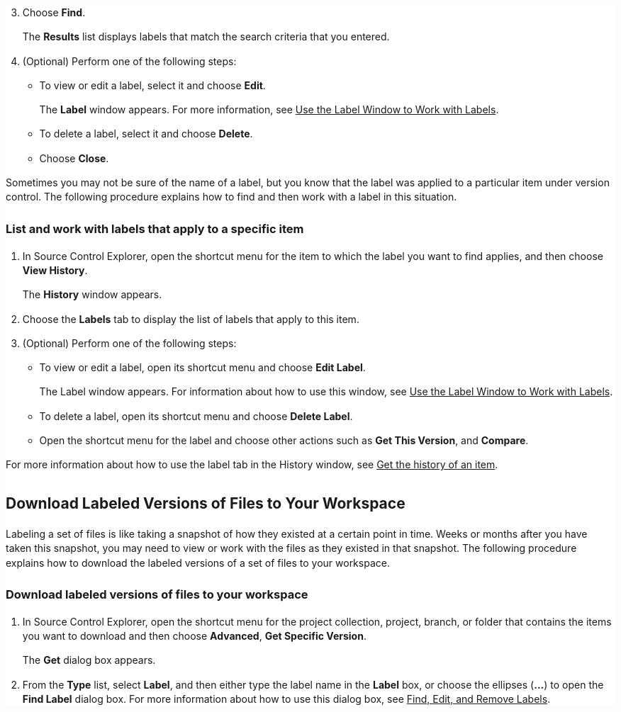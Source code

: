 3.  Choose **Find**.

    The **Results** list displays labels that match the search criteria that you entered.

4.  (Optional) Perform one of the following steps:

    -   To view or edit a label, select it and choose **Edit**.

        The **Label** window appears. For more information, see [Use the Label Window to Work with Labels](use-labels-take-snapshot-your-files.md#label_window).

    -   To delete a label, select it and choose **Delete**.

    -   Choose **Close**.

Sometimes you may not be sure of the name of a label, but you know that the label was applied to a particular item under version control. The following procedure explains how to find and then work with a label in this situation.

### List and work with labels that apply to a specific item

1.  In Source Control Explorer, open the shortcut menu for the item to which the label you want to find applies, and then choose **View History**.

    The **History** window appears.

2.  Choose the **Labels** tab to display the list of labels that apply to this item.

3.  (Optional) Perform one of the following steps:

    -   To view or edit a label, open its shortcut menu and choose **Edit Label**.

        The Label window appears. For information about how to use this window, see [Use the Label Window to Work with Labels](use-labels-take-snapshot-your-files.md#label_window).

    -   To delete a label, open its shortcut menu and choose **Delete Label**.

    -   Open the shortcut menu for the label and choose other actions such as **Get This Version**, and **Compare**.

For more information about how to use the label tab in the History window, see [Get the history of an item](get-history-item.md).

## Download Labeled Versions of Files to Your Workspace

Labeling a set of files is like taking a snapshot of how they existed at a certain point in time. Weeks or months after you have taken this snapshot, you may need to view or work with the files as they existed in that snapshot. The following procedure explains how to download the labeled versions of a set of files to your workspace.

### Download labeled versions of files to your workspace

1.  In Source Control Explorer, open the shortcut menu for the project collection, project, branch, or folder that contains the items you want to download and then choose **Advanced**, **Get Specific Version**.

    The **Get** dialog box appears.

2.  From the **Type** list, select **Label**, and then either type the label name in the **Label** box, or choose the ellipses (**...**) to open the **Find Label** dialog box. For more information about how to use this dialog box, see [Find, Edit, and Remove Labels](use-labels-take-snapshot-your-files.md#find_label).
